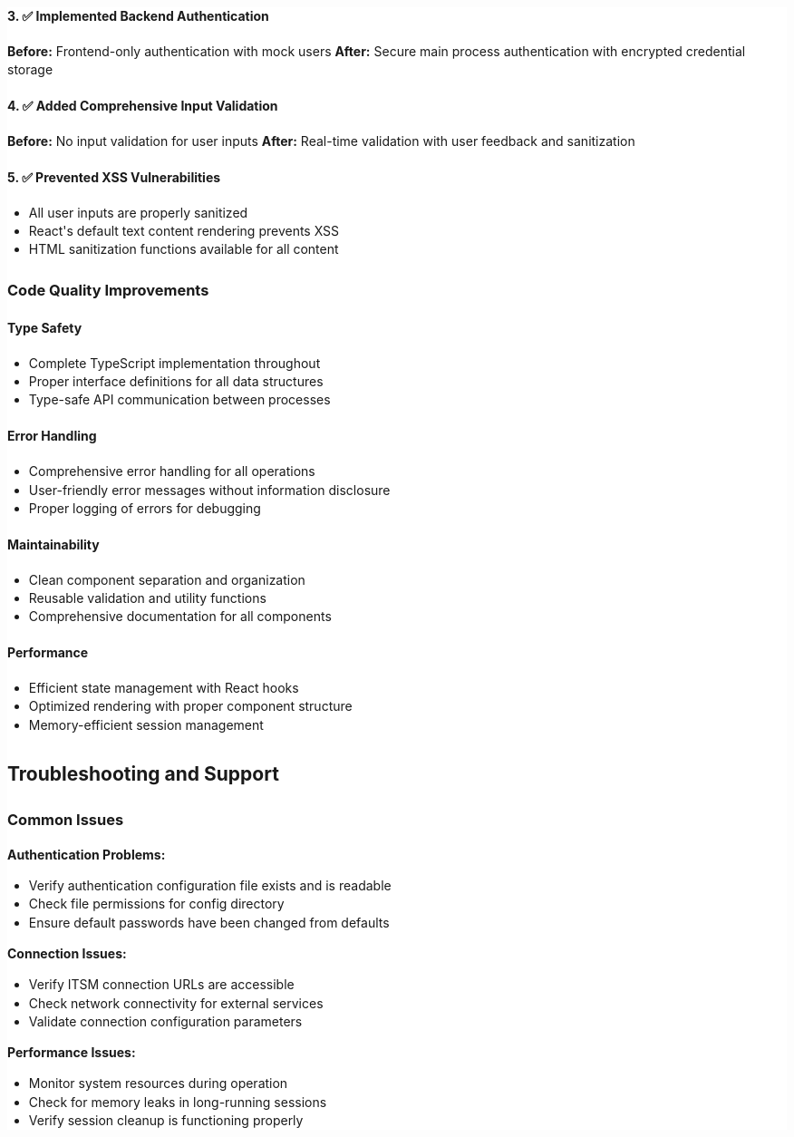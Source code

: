 #### 3. ✅ Implemented Backend Authentication
**Before:** Frontend-only authentication with mock users
**After:** Secure main process authentication with encrypted credential storage

#### 4. ✅ Added Comprehensive Input Validation
**Before:** No input validation for user inputs
**After:** Real-time validation with user feedback and sanitization

#### 5. ✅ Prevented XSS Vulnerabilities
- All user inputs are properly sanitized
- React's default text content rendering prevents XSS
- HTML sanitization functions available for all content

### Code Quality Improvements

#### Type Safety
- Complete TypeScript implementation throughout
- Proper interface definitions for all data structures
- Type-safe API communication between processes

#### Error Handling
- Comprehensive error handling for all operations
- User-friendly error messages without information disclosure
- Proper logging of errors for debugging

#### Maintainability
- Clean component separation and organization
- Reusable validation and utility functions
- Comprehensive documentation for all components

#### Performance
- Efficient state management with React hooks
- Optimized rendering with proper component structure
- Memory-efficient session management

## Troubleshooting and Support

### Common Issues

**Authentication Problems:**
- Verify authentication configuration file exists and is readable
- Check file permissions for config directory
- Ensure default passwords have been changed from defaults

**Connection Issues:**
- Verify ITSM connection URLs are accessible
- Check network connectivity for external services
- Validate connection configuration parameters

**Performance Issues:**
- Monitor system resources during operation
- Check for memory leaks in long-running sessions
- Verify session cleanup is functioning properly
